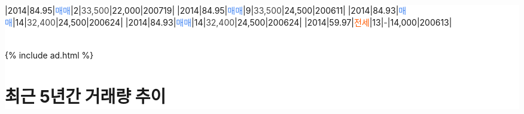 |2014|84.95|<span style="color:#4285f3">매매</span>|2|<span style="color:#444444">33,500</span>|22,000|200719|
|2014|84.95|<span style="color:#4285f3">매매</span>|9|<span style="color:#444444">33,500</span>|24,500|200611|
|2014|84.93|<span style="color:#4285f3">매매</span>|14|<span style="color:#444444">32,400</span>|24,500|200624|
|2014|84.93|<span style="color:#4285f3">매매</span>|14|<span style="color:#444444">32,400</span>|24,500|200624|
|2014|59.97|<span style="color:#ff5a00">전세</span>|13|<span style="color:#444444">-</span>|14,000|200613|


<br>
{% include ad.html %}
<br>

# 최근 5년간 거래량 추이


<div style="width:100%;">
    <canvas id="deal_progress" height="200"></canvas>
</div>

<script>
new Chart(document.getElementById("deal_progress"), {
    type: 'line',
    data: {
        labels: ['201508','201509','201510','201511','201512','201601','201602','201603','201604','201605','201606','201607','201608','201609','201610','201611','201612','201701','201702','201703','201704','201705','201706','201707','201708','201709','201710','201711','201712','201801','201802','201803','201804','201805','201806','201807','201808','201809','201810','201811','201812','201901','201902','201903','201904','201905','201906','201907','201908','201909','201910','201911','201912','202001','202002','202003','202004','202005','202006','202007','202008'],
        datasets: [{
            label: '매매',
            pointRadius: 1,
            data: [11, 8, 8, 11, 3, 3, 4, 8, 4, 5, 5, 7, 7, 12, 14, 13, 6, 3, 5, 4, 5, 3, 4, 14, 7, 4, 8, 5, 11, 24, 12, 11, 14, 17, 11, 12, 18, 11, 26, 30, 13, 29, 20, 27, 19, 20, 16, 18, 21, 21, 26, 45, 36, 29, 18, 26, 18, 11, 42, 55, 12],
            borderColor: "rgba(255, 201, 14, 1)",
            backgroundColor: "rgba(255, 201, 14, 0.5)",
            fill: false,
            lineTension: 0
        },{
            label: '전월세',
            pointRadius: 1,
            data: [9, 7, 12, 6, 6, 15, 14, 12, 17, 23, 25, 23, 23, 24, 50, 18, 22, 44, 60, 51, 62, 77, 87, 84, 48, 59, 57, 77, 58, 57, 51, 42, 29, 29, 22, 38, 27, 18, 41, 30, 51, 67, 47, 69, 64, 69, 62, 58, 61, 40, 64, 80, 52, 73, 86, 62, 56, 57, 54, 73, 29],
            borderColor: "rgba(0, 141, 185, 1)",
            backgroundColor: "rgba(0, 141, 185, 0.5)",
            fill: false,
            lineTension: 0
        }
        ]
    },
    options: {
        responsive: true,
        title: {
            display: false
        },
        tooltips: {
            mode: 'index',
            intersect: false
        },
        hover: {